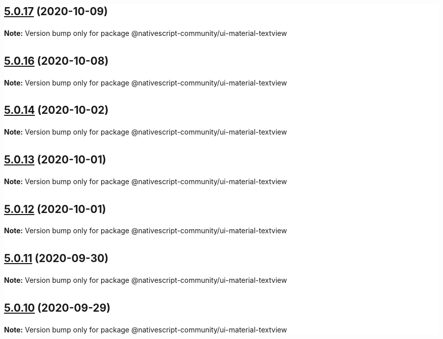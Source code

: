 



## [5.0.17](https://github.com/nativescript-community/ui-material-components/compare/v5.0.16...v5.0.17) (2020-10-09)

**Note:** Version bump only for package @nativescript-community/ui-material-textview





## [5.0.16](https://github.com/nativescript-community/ui-material-components/compare/v5.0.15...v5.0.16) (2020-10-08)

**Note:** Version bump only for package @nativescript-community/ui-material-textview





## [5.0.14](https://github.com/nativescript-community/ui-material-components/compare/v5.0.13...v5.0.14) (2020-10-02)

**Note:** Version bump only for package @nativescript-community/ui-material-textview





## [5.0.13](https://github.com/nativescript-community/ui-material-components/compare/v5.0.12...v5.0.13) (2020-10-01)

**Note:** Version bump only for package @nativescript-community/ui-material-textview





## [5.0.12](https://github.com/nativescript-community/ui-material-components/compare/v5.0.11...v5.0.12) (2020-10-01)

**Note:** Version bump only for package @nativescript-community/ui-material-textview





## [5.0.11](https://github.com/nativescript-community/ui-material-components/compare/v5.0.10...v5.0.11) (2020-09-30)

**Note:** Version bump only for package @nativescript-community/ui-material-textview





## [5.0.10](https://github.com/nativescript-community/ui-material-components/compare/v5.0.9...v5.0.10) (2020-09-29)

**Note:** Version bump only for package @nativescript-community/ui-material-textview
